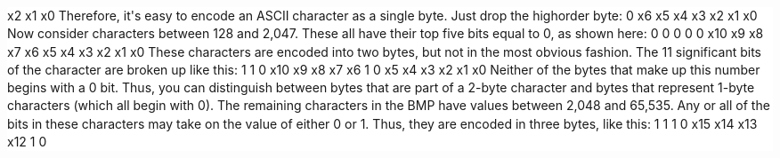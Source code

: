 x2
x1
x0
Therefore, it's easy to encode an ASCII character as a single byte. Just drop the highorder byte:
0
x6
x5
x4
x3
x2
x1
x0
Now consider characters between 128 and 2,047. These all have their top five bits
equal to 0, as shown here:
0
0
0
0
0
x10
x9
x8
x7
x6
x5
x4
x3
x2
x1
x0
These characters are encoded into two bytes, but not in the most obvious fashion.
The 11 significant bits of the character are broken up like this:
1
1
0
x10
x9
x8
x7
x6
1
0
x5
x4
x3
x2
x1
x0
Neither of the bytes that make up this number begins with a 0 bit. Thus, you can
distinguish between bytes that are part of a 2-byte character and bytes that
represent 1-byte characters (which all begin with 0).
The remaining characters in the BMP have values between 2,048 and 65,535. Any or
all of the bits in these characters may take on the value of either 0 or 1. Thus, they
are encoded in three bytes, like this:
1
1
1
0
x15
x14
x13
x12
1
0